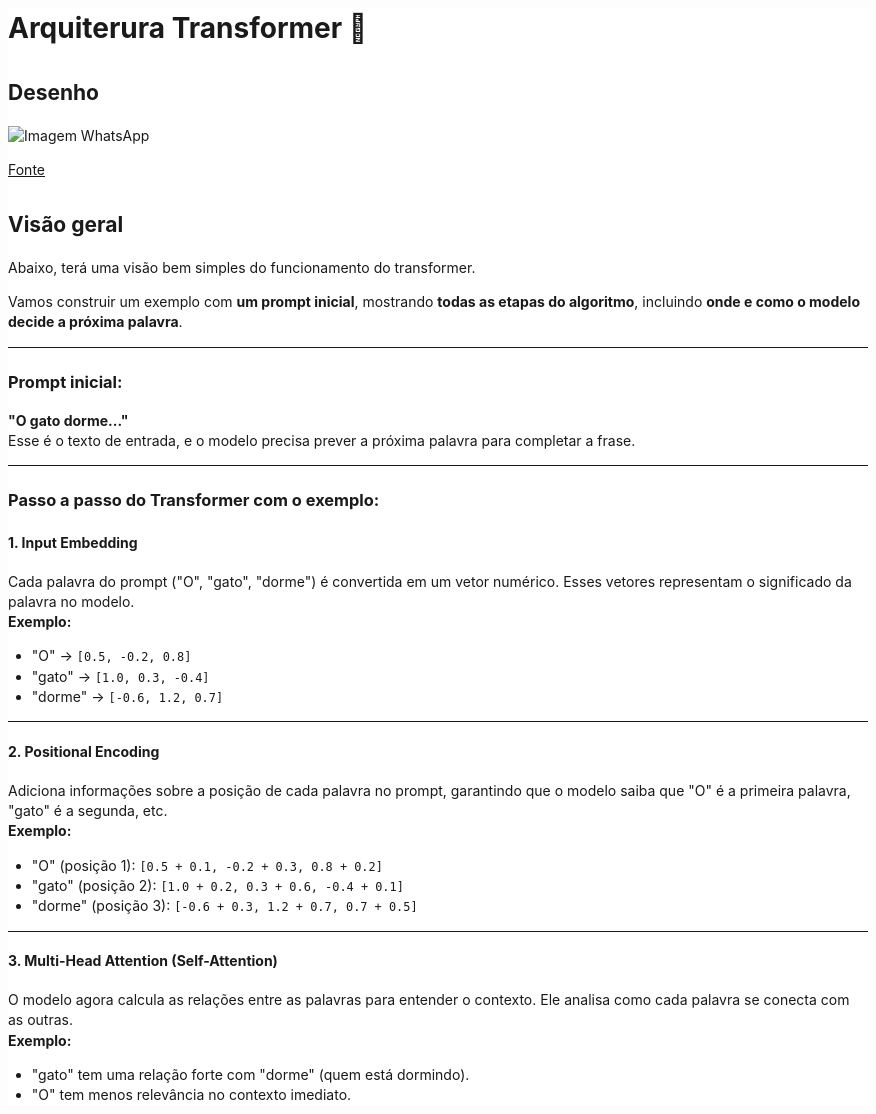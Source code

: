 # Arquiterura Transformer 🤖

## Desenho
<img src="https://blogdozouza.wordpress.com/wp-content/uploads/2024/11/whatsapp-image-2024-11-27-at-08.35.22.jpeg" alt="Imagem WhatsApp" width="500" height="auto">

[Fonte](https://proceedings.neurips.cc/paper_files/paper/2017/file/3f5ee243547dee91fbd053c1c4a845aa-Paper.pdf)

## Visão geral
Abaixo, terá uma visão bem simples do funcionamento do transformer.

Vamos construir um exemplo com **um prompt inicial**, mostrando **todas as etapas do algoritmo**, incluindo **onde e como o modelo decide a próxima palavra**.

---

### **Prompt inicial:**  
**"O gato dorme..."**  
Esse é o texto de entrada, e o modelo precisa prever a próxima palavra para completar a frase.

---

### **Passo a passo do Transformer com o exemplo:**

#### **1. Input Embedding**  
Cada palavra do prompt ("O", "gato", "dorme") é convertida em um vetor numérico. Esses vetores representam o significado da palavra no modelo.  
**Exemplo:**  
- "O" → `[0.5, -0.2, 0.8]`  
- "gato" → `[1.0, 0.3, -0.4]`  
- "dorme" → `[-0.6, 1.2, 0.7]`

---

#### **2. Positional Encoding**  
Adiciona informações sobre a posição de cada palavra no prompt, garantindo que o modelo saiba que "O" é a primeira palavra, "gato" é a segunda, etc.  
**Exemplo:**  
- "O" (posição 1): `[0.5 + 0.1, -0.2 + 0.3, 0.8 + 0.2]`  
- "gato" (posição 2): `[1.0 + 0.2, 0.3 + 0.6, -0.4 + 0.1]`  
- "dorme" (posição 3): `[-0.6 + 0.3, 1.2 + 0.7, 0.7 + 0.5]`

---

#### **3. Multi-Head Attention (Self-Attention)**  
O modelo agora calcula as relações entre as palavras para entender o contexto. Ele analisa como cada palavra se conecta com as outras.  
**Exemplo:**  
- "gato" tem uma relação forte com "dorme" (quem está dormindo).  
- "O" tem menos relevância no contexto imediato.  

